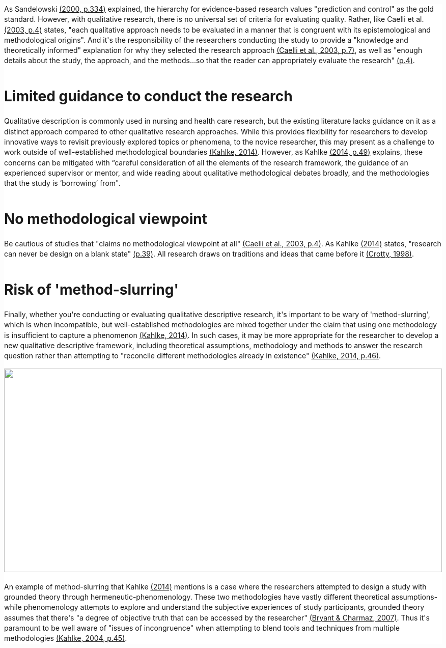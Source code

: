 As Sandelowski [(2000, p.334)](http://resolver.scholarsportal.info.myaccess.library.utoronto.ca/resolve/01606891/v23i0004/334_whtqd.xml) explained, the hierarchy for evidence-based research values "prediction and control" as the gold standard. However, with qualitative research, there is no universal set of criteria for evaluating quality. Rather, like Caelli et al. [(2003, p.4)](http://www.ualberta.ca/~iiqm/backissues/2_2/pdf/caellietal.pdf) states, "each qualitative approach needs to be evaluated in a manner that is congruent with its epistemological and methodological origins". And it's the responsibility of the researchers conducting the study to provide a "knowledge and theoretically informed" explanation for why they selected the research approach [(Caelli et al., 2003, p.7)](http://www.ualberta.ca/~iiqm/backissues/2_2/pdf/caellietal.pdf), as well as "enough details about the study, the approach, and the methods...so that the reader can appropriately evaluate the research" [(p.4)](http://www.ualberta.ca/~iiqm/backissues/2_2/pdf/caellietal.pdf).

# Limited guidance to conduct the research
Qualitative description is commonly used in nursing and health care research, but the existing literature lacks guidance on it as a distinct approach compared to other qualitative research approaches. While this provides flexibility for researchers to develop innovative ways to revisit previously explored topics or phenomena, to the novice researcher, this may present as a challenge to work outside of well-established methodological boundaries [(Kahlke, 2014)](http://journals.sagepub.com/doi/pdf/10.1177/160940691401300119). However, as Kahlke [(2014, p.49)](http://journals.sagepub.com/doi/pdf/10.1177/160940691401300119) explains, these concerns can be mitigated with “careful consideration of all the elements of the research framework, the guidance of an experienced supervisor or mentor, and wide reading about qualitative methodological debates broadly, and the methodologies that the study is ‘borrowing’ from". 

# No methodological viewpoint
Be cautious of studies that "claims no methodological viewpoint at all" [(Caelli et al., 2003, p.4)](http://www.ualberta.ca/~iiqm/backissues/2_2/pdf/caellietal.pdf). As Kahlke [(2014)](http://journals.sagepub.com/doi/pdf/10.1177/160940691401300119) states, "research can never be design on a blank state" [(p.39)](http://journals.sagepub.com/doi/pdf/10.1177/160940691401300119). All research draws on traditions and ideas that came before it [(Crotty, 1998)](https://books.google.ca/books?id=Op_SDKrf1ZQC&lpg=PR6-IA1&ots=RtJy_9qXz0&dq=crotty%201998&lr&pg=PR6-IA1#v=onepage&q=crotty%201998&f=false).  

# Risk of 'method-slurring'
Finally, whether you're conducting or evaluating qualitative descriptive research, it's important to be wary of 'method-slurring', which is when incompatible, but well-established methodologies are mixed together under the claim that using one methodology is insufficient to capture a phenomenon [(Kahlke, 2014)](http://journals.sagepub.com/doi/pdf/10.1177/160940691401300119). In such cases, it may be more appropriate for the researcher to develop a new qualitative descriptive framework, including theoretical assumptions, methodology and methods to answer the research question rather than attempting to "reconcile different methodologies already in existence" [(Kahlke, 2014, p.46)](http://journals.sagepub.com/doi/pdf/10.1177/160940691401300119). 

<img src="/phenomenology.png" height="400px" width="100%" />

An example of method-slurring that Kahlke [(2014)](http://journals.sagepub.com/doi/pdf/10.1177/160940691401300119) mentions is a case where the researchers attempted to design a study with grounded theory through hermeneutic-phenomenology. These two methodologies have vastly different theoretical assumptions- while phenomenology attempts to explore and understand the subjective experiences of study participants, grounded theory assumes that there's "a degree of objective truth that can be accessed
by the researcher" [(Bryant & Charmaz, 2007)](https://dx.doi.org/10.4135/9781848607941). Thus it's paramount to be well aware of "issues of incongruence" when attempting to blend tools and techniques from multiple methodologies [(Kahlke, 2004, p.45)](http://journals.sagepub.com/doi/pdf/10.1177/160940691401300119).
